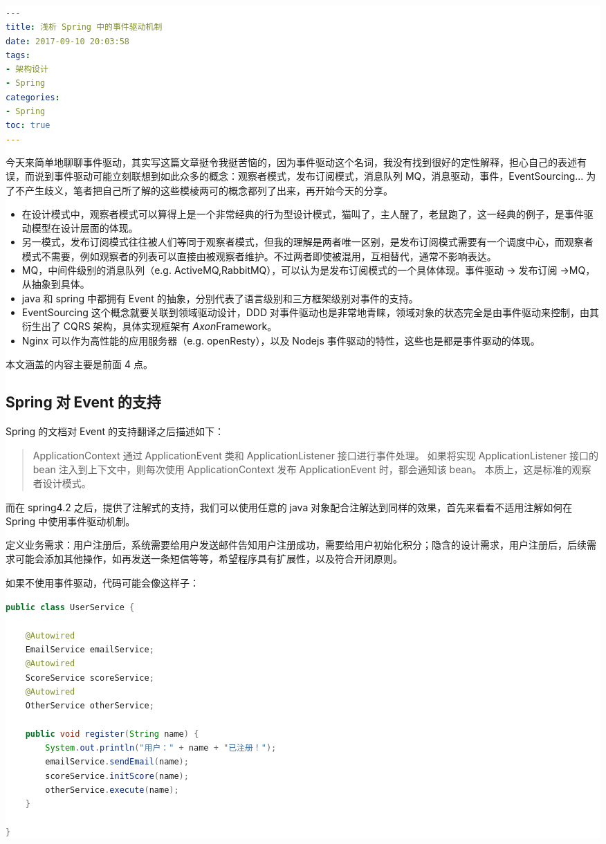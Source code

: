 ```yaml
---
title: 浅析 Spring 中的事件驱动机制
date: 2017-09-10 20:03:58
tags:
- 架构设计
- Spring
categories:
- Spring
toc: true
---
```


今天来简单地聊聊事件驱动，其实写这篇文章挺令我挺苦恼的，因为事件驱动这个名词，我没有找到很好的定性解释，担心自己的表述有误，而说到事件驱动可能立刻联想到如此众多的概念：观察者模式，发布订阅模式，消息队列 MQ，消息驱动，事件，EventSourcing... 为了不产生歧义，笔者把自己所了解的这些模棱两可的概念都列了出来，再开始今天的分享。

- 在设计模式中，观察者模式可以算得上是一个非常经典的行为型设计模式，猫叫了，主人醒了，老鼠跑了，这一经典的例子，是事件驱动模型在设计层面的体现。
- 另一模式，发布订阅模式往往被人们等同于观察者模式，但我的理解是两者唯一区别，是发布订阅模式需要有一个调度中心，而观察者模式不需要，例如观察者的列表可以直接由被观察者维护。不过两者即使被混用，互相替代，通常不影响表达。
- MQ，中间件级别的消息队列（e.g. ActiveMQ,RabbitMQ），可以认为是发布订阅模式的一个具体体现。事件驱动 -> 发布订阅 ->MQ，从抽象到具体。
- java 和 spring 中都拥有 Event 的抽象，分别代表了语言级别和三方框架级别对事件的支持。
- EventSourcing 这个概念就要关联到领域驱动设计，DDD 对事件驱动也是非常地青睐，领域对象的状态完全是由事件驱动来控制，由其衍生出了 CQRS 架构，具体实现框架有 *Axon*Framework。
- Nginx 可以作为高性能的应用服务器（e.g. openResty），以及 Nodejs 事件驱动的特性，这些也是都是事件驱动的体现。



本文涵盖的内容主要是前面 4 点。

## Spring 对 Event 的支持

Spring 的文档对 Event 的支持翻译之后描述如下：

> ApplicationContext 通过 ApplicationEvent 类和 ApplicationListener 接口进行事件处理。 如果将实现 ApplicationListener 接口的 bean 注入到上下文中，则每次使用 ApplicationContext 发布 ApplicationEvent 时，都会通知该 bean。 本质上，这是标准的观察者设计模式。

而在 spring4.2 之后，提供了注解式的支持，我们可以使用任意的 java 对象配合注解达到同样的效果，首先来看看不适用注解如何在 Spring 中使用事件驱动机制。

定义业务需求：用户注册后，系统需要给用户发送邮件告知用户注册成功，需要给用户初始化积分；隐含的设计需求，用户注册后，后续需求可能会添加其他操作，如再发送一条短信等等，希望程序具有扩展性，以及符合开闭原则。

如果不使用事件驱动，代码可能会像这样子：

```java
public class UserService {
  
    @Autowired
    EmailService emailService;
    @Autowired
    ScoreService scoreService;
    @Autowired
    OtherService otherService;

    public void register(String name) {
        System.out.println("用户：" + name + "已注册！");
        emailService.sendEmail(name);
        scoreService.initScore(name);
        otherService.execute(name);
    }
  
}
```
